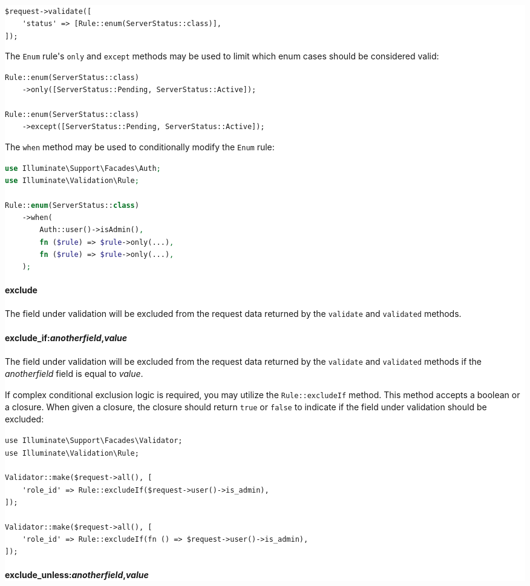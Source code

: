     $request->validate([
        'status' => [Rule::enum(ServerStatus::class)],
    ]);

The `Enum` rule's `only` and `except` methods may be used to limit which enum cases should be considered valid:

    Rule::enum(ServerStatus::class)
        ->only([ServerStatus::Pending, ServerStatus::Active]);

    Rule::enum(ServerStatus::class)
        ->except([ServerStatus::Pending, ServerStatus::Active]);

The `when` method may be used to conditionally modify the `Enum` rule:

```php
use Illuminate\Support\Facades\Auth;
use Illuminate\Validation\Rule;

Rule::enum(ServerStatus::class)
    ->when(
        Auth::user()->isAdmin(),
        fn ($rule) => $rule->only(...),
        fn ($rule) => $rule->only(...),
    );
```

<a name="rule-exclude"></a>
#### exclude

The field under validation will be excluded from the request data returned by the `validate` and `validated` methods.

<a name="rule-exclude-if"></a>
#### exclude_if:_anotherfield_,_value_

The field under validation will be excluded from the request data returned by the `validate` and `validated` methods if the _anotherfield_ field is equal to _value_.

If complex conditional exclusion logic is required, you may utilize the `Rule::excludeIf` method. This method accepts a boolean or a closure. When given a closure, the closure should return `true` or `false` to indicate if the field under validation should be excluded:

    use Illuminate\Support\Facades\Validator;
    use Illuminate\Validation\Rule;

    Validator::make($request->all(), [
        'role_id' => Rule::excludeIf($request->user()->is_admin),
    ]);

    Validator::make($request->all(), [
        'role_id' => Rule::excludeIf(fn () => $request->user()->is_admin),
    ]);

<a name="rule-exclude-unless"></a>
#### exclude_unless:_anotherfield_,_value_
